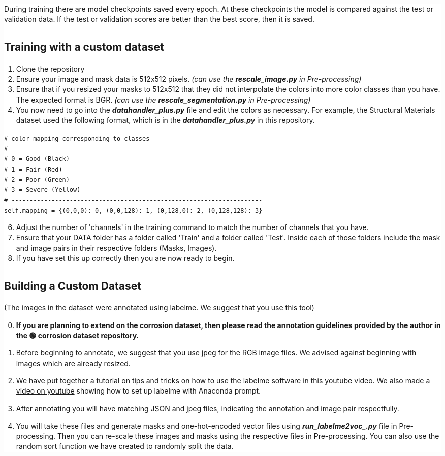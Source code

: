 During training there are model checkpoints saved every epoch. At these checkpoints the model is compared against the test or validation data. If the test or validation scores are better than the best score, then it is saved. 

## Training with a custom dataset
1. Clone the repository
2. Ensure your image and mask data is 512x512 pixels. *(can use the ***rescale_image.py*** in Pre-processing)*
3. Ensure that if you resized your masks to 512x512 that they did not interpolate the colors into more color classes than you have. The expected format is BGR. *(can use the ***rescale_segmentation.py*** in Pre-processing)*
4. You now need to go into the ***datahandler_plus.py*** file and edit the colors as necessary. For example, the Structural Materials dataset used the following format, which is in the ***datahandler_plus.py*** in this repository.
```
# color mapping corresponding to classes
# ---------------------------------------------------------------------
# 0 = Good (Black)
# 1 = Fair (Red)
# 2 = Poor (Green)
# 3 = Severe (Yellow)
# ---------------------------------------------------------------------
self.mapping = {(0,0,0): 0, (0,0,128): 1, (0,128,0): 2, (0,128,128): 3}
```
6. Adjust the number of 'channels' in the training command to match the number of channels that you have.
7. Ensure that your DATA folder has a folder called 'Train' and a folder called 'Test'. Inside each of those folders include the mask and image pairs in their respective folders (Masks, Images). 
8. If you have set this up correctly then you are now ready to begin.

## Building a Custom Dataset
(The images in the dataset were annotated using [labelme](https://github.com/wkentaro/labelme). We suggest that you use this tool)

0. **If you are planning to extend on the corrosion dataset, then please read the annotation guidelines provided by the author in the :green_circle: [corrosion dataset](https://doi.org/10.7294/16624663.v1) repository.**

1. Before beginning to annotate, we suggest that you use jpeg for the RGB image files. We advised against beginning with images which are already resized. 

2. We have put together a tutorial on tips and tricks on how to use the labelme software in this [youtube video](https://www.youtube.com/watch?v=XtYUPe_JfRw). We also made a [video on youtube](https://www.youtube.com/watch?v=Zd4YmSMLYFQ) showing how to set up labelme with Anaconda prompt.

3. After annotating you will have matching JSON and jpeg files, indicating the annotation and image pair respectfully. 

4. You will take these files and generate masks and one-hot-encoded vector files using ***run_labelme2voc_.py*** file in Pre-processing. Then you can re-scale these images and masks using the respective files in Pre-processing. You can also use the random sort function we have created to randomly split the data. 
